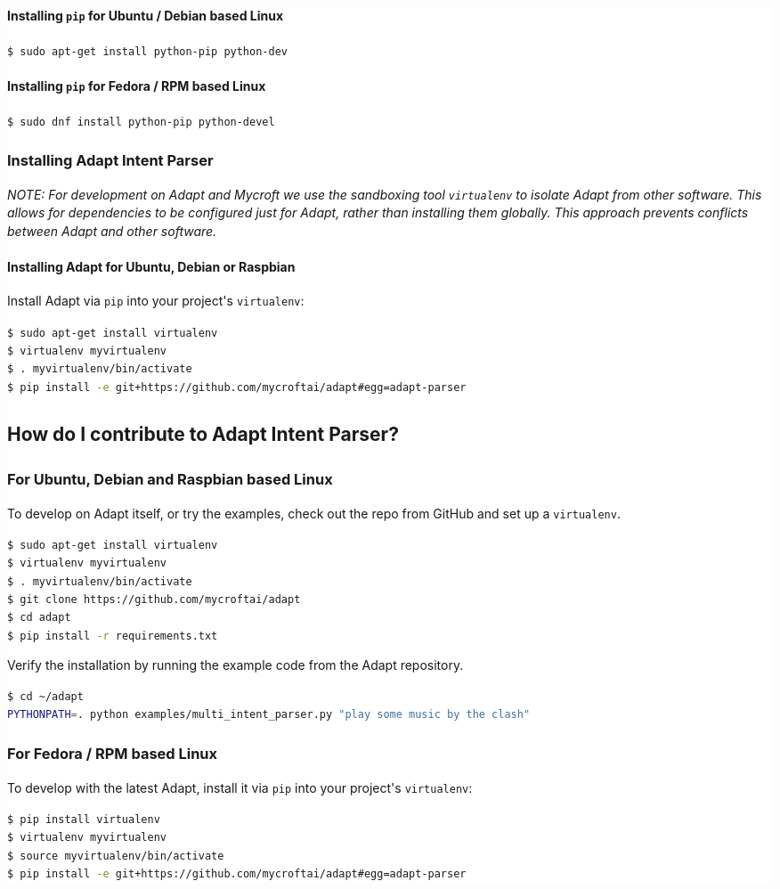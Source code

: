 #### Installing `pip` for Ubuntu / Debian based Linux

`$ sudo apt-get install python-pip python-dev`

#### Installing `pip` for Fedora / RPM based Linux

`$ sudo dnf install python-pip python-devel`

### Installing Adapt Intent Parser

_NOTE: For development on Adapt and Mycroft we use the sandboxing tool `virtualenv` to isolate Adapt from other software. This allows for dependencies to be configured just for Adapt, rather than installing them globally. This approach prevents conflicts between Adapt and other software._

#### Installing Adapt for Ubuntu, Debian or Raspbian

Install Adapt via `pip` into your project's `virtualenv`:

```bash
$ sudo apt-get install virtualenv
$ virtualenv myvirtualenv
$ . myvirtualenv/bin/activate
$ pip install -e git+https://github.com/mycroftai/adapt#egg=adapt-parser
```

## How do I contribute to Adapt Intent Parser?

### For Ubuntu, Debian and Raspbian based Linux

To develop on Adapt itself, or try the examples, check out the repo from GitHub and set up a `virtualenv`.

```bash
$ sudo apt-get install virtualenv
$ virtualenv myvirtualenv
$ . myvirtualenv/bin/activate
$ git clone https://github.com/mycroftai/adapt
$ cd adapt
$ pip install -r requirements.txt
```

Verify the installation by running the example code from the Adapt repository.

```bash
$ cd ~/adapt
PYTHONPATH=. python examples/multi_intent_parser.py "play some music by the clash"
```

### For Fedora / RPM based Linux

To develop with the latest Adapt, install it via `pip` into your project's `virtualenv`:

```bash
$ pip install virtualenv
$ virtualenv myvirtualenv
$ source myvirtualenv/bin/activate
$ pip install -e git+https://github.com/mycroftai/adapt#egg=adapt-parser
```
